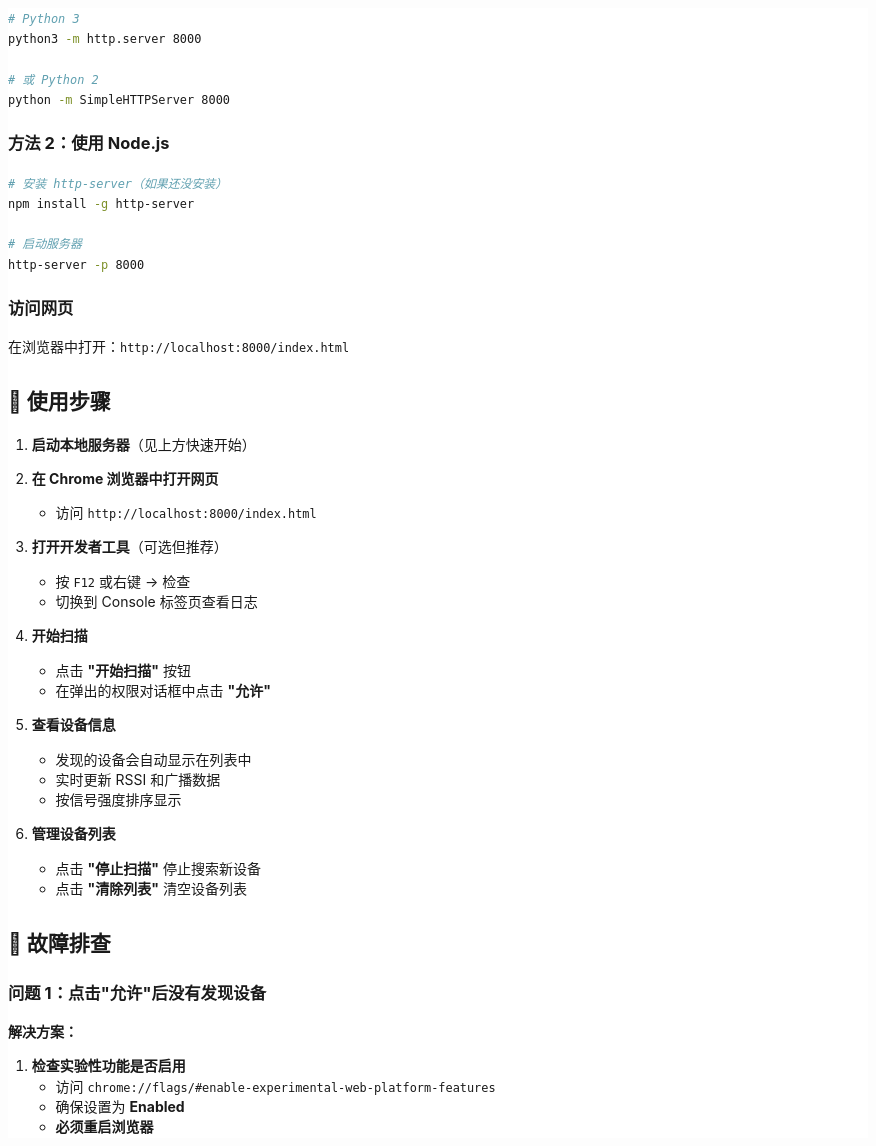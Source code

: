 ```bash
# Python 3
python3 -m http.server 8000

# 或 Python 2
python -m SimpleHTTPServer 8000
```

### 方法 2：使用 Node.js

```bash
# 安装 http-server（如果还没安装）
npm install -g http-server

# 启动服务器
http-server -p 8000
```

### 访问网页

在浏览器中打开：`http://localhost:8000/index.html`

## 📖 使用步骤

1. **启动本地服务器**（见上方快速开始）

2. **在 Chrome 浏览器中打开网页**
   - 访问 `http://localhost:8000/index.html`

3. **打开开发者工具**（可选但推荐）
   - 按 `F12` 或右键 → 检查
   - 切换到 Console 标签页查看日志

4. **开始扫描**
   - 点击 **"开始扫描"** 按钮
   - 在弹出的权限对话框中点击 **"允许"**

5. **查看设备信息**
   - 发现的设备会自动显示在列表中
   - 实时更新 RSSI 和广播数据
   - 按信号强度排序显示

6. **管理设备列表**
   - 点击 **"停止扫描"** 停止搜索新设备
   - 点击 **"清除列表"** 清空设备列表

## 🐛 故障排查

### 问题 1：点击"允许"后没有发现设备

**解决方案：**

1. **检查实验性功能是否启用**
   - 访问 `chrome://flags/#enable-experimental-web-platform-features`
   - 确保设置为 **Enabled**
   - **必须重启浏览器**
